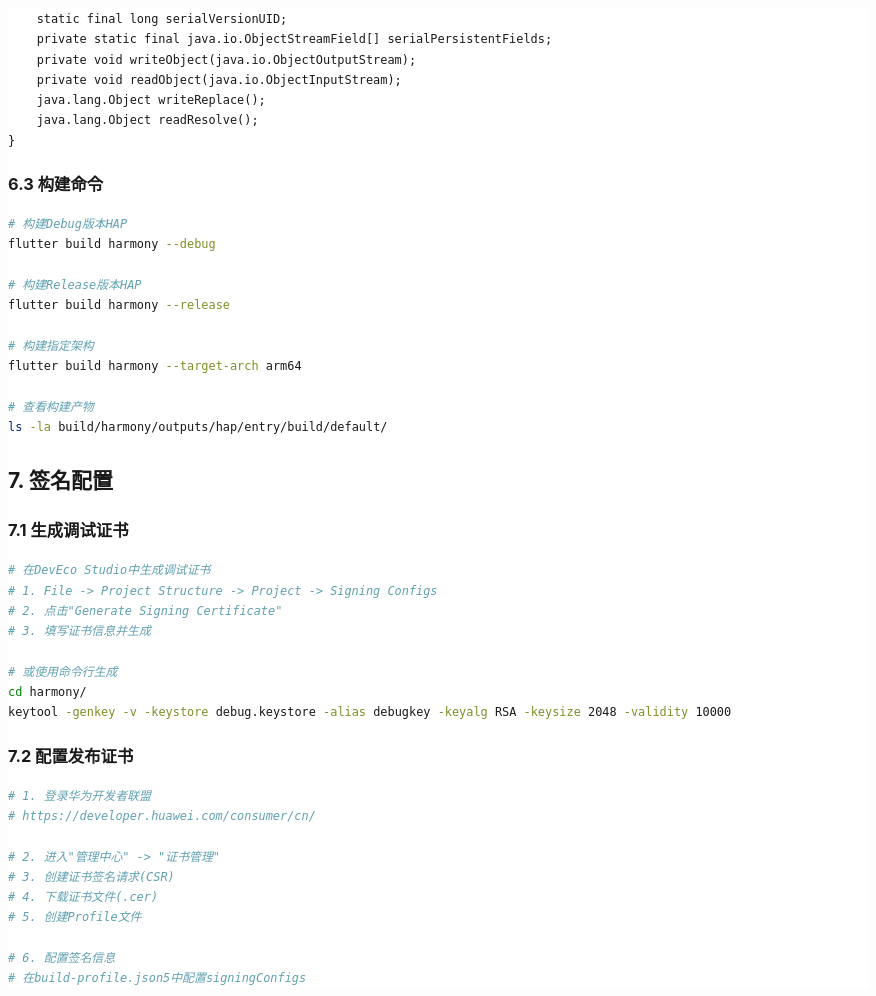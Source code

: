```txt
    static final long serialVersionUID;
    private static final java.io.ObjectStreamField[] serialPersistentFields;
    private void writeObject(java.io.ObjectOutputStream);
    private void readObject(java.io.ObjectInputStream);
    java.lang.Object writeReplace();
    java.lang.Object readResolve();
}
```

### 6.3 构建命令

```bash
# 构建Debug版本HAP
flutter build harmony --debug

# 构建Release版本HAP
flutter build harmony --release

# 构建指定架构
flutter build harmony --target-arch arm64

# 查看构建产物
ls -la build/harmony/outputs/hap/entry/build/default/
```

## 7. 签名配置

### 7.1 生成调试证书

```bash
# 在DevEco Studio中生成调试证书
# 1. File -> Project Structure -> Project -> Signing Configs
# 2. 点击"Generate Signing Certificate"
# 3. 填写证书信息并生成

# 或使用命令行生成
cd harmony/
keytool -genkey -v -keystore debug.keystore -alias debugkey -keyalg RSA -keysize 2048 -validity 10000
```

### 7.2 配置发布证书

```bash
# 1. 登录华为开发者联盟
# https://developer.huawei.com/consumer/cn/

# 2. 进入"管理中心" -> "证书管理"
# 3. 创建证书签名请求(CSR)
# 4. 下载证书文件(.cer)
# 5. 创建Profile文件

# 6. 配置签名信息
# 在build-profile.json5中配置signingConfigs
```
